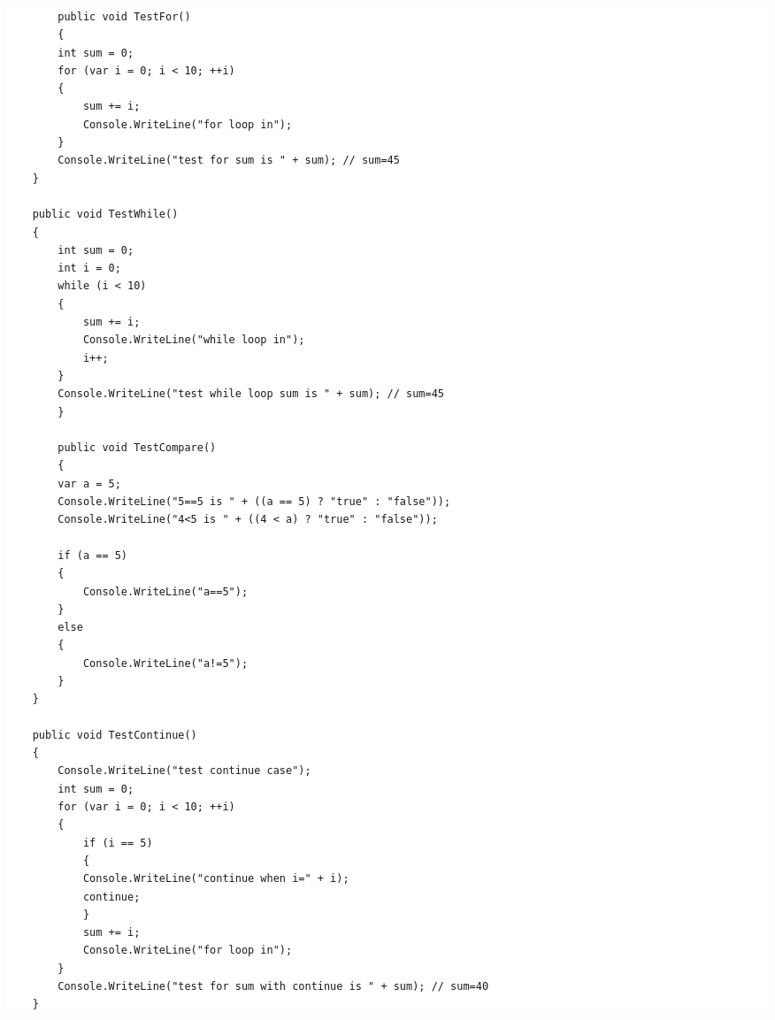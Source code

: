             public void TestFor()
            {
            int sum = 0;
            for (var i = 0; i < 10; ++i)
            {
                sum += i;
                Console.WriteLine("for loop in");
            }
            Console.WriteLine("test for sum is " + sum); // sum=45
        }

        public void TestWhile()
        {
            int sum = 0;
            int i = 0;
            while (i < 10)
            {
                sum += i;
                Console.WriteLine("while loop in");
                i++;
            }
            Console.WriteLine("test while loop sum is " + sum); // sum=45
            }

            public void TestCompare()
            {
            var a = 5;
            Console.WriteLine("5==5 is " + ((a == 5) ? "true" : "false"));
            Console.WriteLine("4<5 is " + ((4 < a) ? "true" : "false"));

            if (a == 5)
            {
                Console.WriteLine("a==5");
            }
            else
            {
                Console.WriteLine("a!=5");
            }
        }

        public void TestContinue()
        {
            Console.WriteLine("test continue case");
            int sum = 0;
            for (var i = 0; i < 10; ++i)
            {
                if (i == 5)
                {
                Console.WriteLine("continue when i=" + i);
                continue;
                }
                sum += i;
                Console.WriteLine("for loop in");
            }
            Console.WriteLine("test for sum with continue is " + sum); // sum=40
        }

